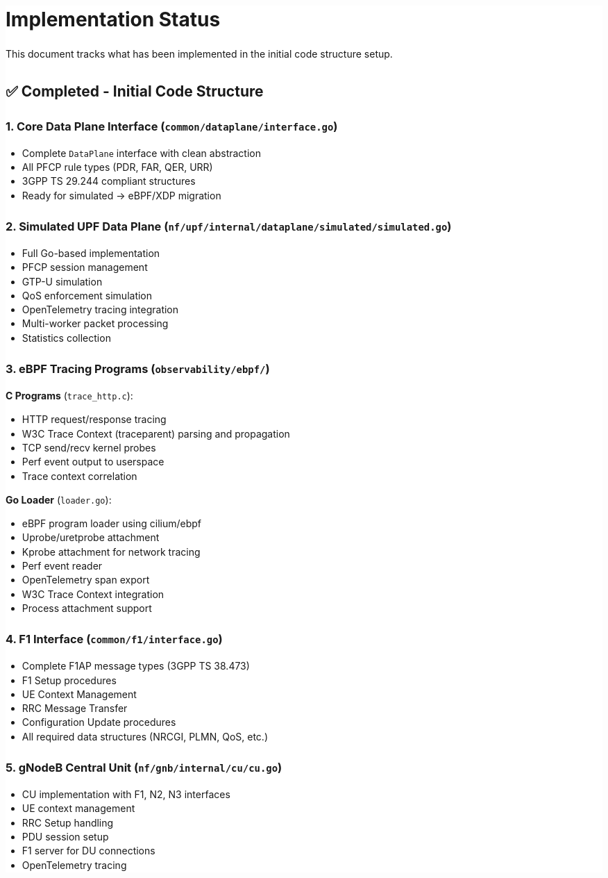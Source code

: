 # Implementation Status

This document tracks what has been implemented in the initial code structure setup.

## ✅ Completed - Initial Code Structure

### 1. **Core Data Plane Interface** (`common/dataplane/interface.go`)
- Complete `DataPlane` interface with clean abstraction
- All PFCP rule types (PDR, FAR, QER, URR)
- 3GPP TS 29.244 compliant structures
- Ready for simulated → eBPF/XDP migration

### 2. **Simulated UPF Data Plane** (`nf/upf/internal/dataplane/simulated/simulated.go`)
- Full Go-based implementation
- PFCP session management
- GTP-U simulation
- QoS enforcement simulation
- OpenTelemetry tracing integration
- Multi-worker packet processing
- Statistics collection

### 3. **eBPF Tracing Programs** (`observability/ebpf/`)

**C Programs** (`trace_http.c`):
- HTTP request/response tracing
- W3C Trace Context (traceparent) parsing and propagation
- TCP send/recv kernel probes
- Perf event output to userspace
- Trace context correlation

**Go Loader** (`loader.go`):
- eBPF program loader using cilium/ebpf
- Uprobe/uretprobe attachment
- Kprobe attachment for network tracing
- Perf event reader
- OpenTelemetry span export
- W3C Trace Context integration
- Process attachment support

### 4. **F1 Interface** (`common/f1/interface.go`)
- Complete F1AP message types (3GPP TS 38.473)
- F1 Setup procedures
- UE Context Management
- RRC Message Transfer
- Configuration Update procedures
- All required data structures (NRCGI, PLMN, QoS, etc.)

### 5. **gNodeB Central Unit** (`nf/gnb/internal/cu/cu.go`)
- CU implementation with F1, N2, N3 interfaces
- UE context management
- RRC Setup handling
- PDU session setup
- F1 server for DU connections
- OpenTelemetry tracing
